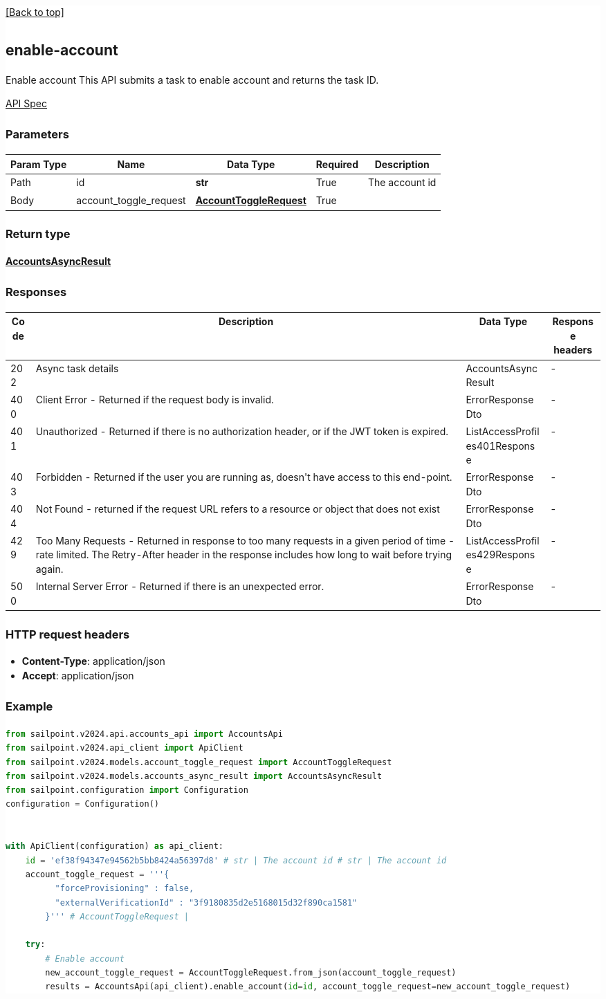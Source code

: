 

[[Back to top]](#) 

## enable-account
Enable account
This API submits a task to enable account and returns the task ID.      

[API Spec](https://developer.sailpoint.com/docs/api/v2024/enable-account)

### Parameters 

Param Type | Name | Data Type | Required  | Description
------------- | ------------- | ------------- | ------------- | ------------- 
Path   | id | **str** | True  | The account id
 Body  | account_toggle_request | [**AccountToggleRequest**](../models/account-toggle-request) | True  | 

### Return type
[**AccountsAsyncResult**](../models/accounts-async-result)

### Responses
Code | Description  | Data Type | Response headers |
------------- | ------------- | ------------- |------------------|
202 | Async task details | AccountsAsyncResult |  -  |
400 | Client Error - Returned if the request body is invalid. | ErrorResponseDto |  -  |
401 | Unauthorized - Returned if there is no authorization header, or if the JWT token is expired. | ListAccessProfiles401Response |  -  |
403 | Forbidden - Returned if the user you are running as, doesn&#39;t have access to this end-point. | ErrorResponseDto |  -  |
404 | Not Found - returned if the request URL refers to a resource or object that does not exist | ErrorResponseDto |  -  |
429 | Too Many Requests - Returned in response to too many requests in a given period of time - rate limited. The Retry-After header in the response includes how long to wait before trying again. | ListAccessProfiles429Response |  -  |
500 | Internal Server Error - Returned if there is an unexpected error. | ErrorResponseDto |  -  |

### HTTP request headers
 - **Content-Type**: application/json
 - **Accept**: application/json

### Example

```python
from sailpoint.v2024.api.accounts_api import AccountsApi
from sailpoint.v2024.api_client import ApiClient
from sailpoint.v2024.models.account_toggle_request import AccountToggleRequest
from sailpoint.v2024.models.accounts_async_result import AccountsAsyncResult
from sailpoint.configuration import Configuration
configuration = Configuration()


with ApiClient(configuration) as api_client:
    id = 'ef38f94347e94562b5bb8424a56397d8' # str | The account id # str | The account id
    account_toggle_request = '''{
          "forceProvisioning" : false,
          "externalVerificationId" : "3f9180835d2e5168015d32f890ca1581"
        }''' # AccountToggleRequest | 

    try:
        # Enable account
        new_account_toggle_request = AccountToggleRequest.from_json(account_toggle_request)
        results = AccountsApi(api_client).enable_account(id=id, account_toggle_request=new_account_toggle_request)
```